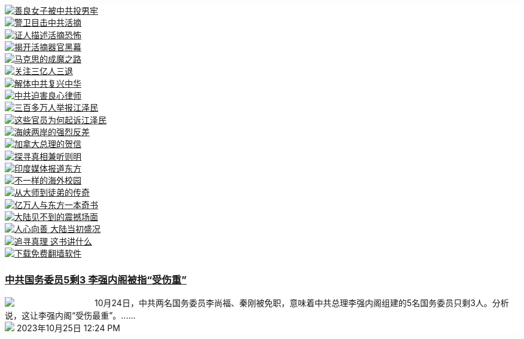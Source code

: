 <a href="https://github.com/19920513/djy/blob/master/gb/13/9/29/n3974789.md?dfh#1" target="_blank"><img width="130" src="https://raw.githubusercontent.com/19920513/djy/master/gb/130/shang-lnz.jpg" title="善良女子被中共投男牢"  alt="善良女子被中共投男牢"></a><br><a href="https://github.com/19920513/djy/blob/master/gb/16/3/16/n4663449.md?dfh#1" target="_blank"><img width="130" src="https://raw.githubusercontent.com/19920513/djy/master/gb/130/huo-z3.jpg" title="警卫目击中共活摘"  alt="警卫目击中共活摘"></a><br><a href="https://github.com/19920513/djy/blob/master/gb/16/8/7/n8177641.md?dfh#1" target="_blank"><img width="130" src="https://raw.githubusercontent.com/19920513/djy/master/gb/130/huo-z4.jpg" title="证人描述活摘恐怖"  alt="证人描述活摘恐怖"></a><br><a href="https://github.com/19920513/djy/blob/master/gb/10/4/19/n2881569.md?dfh#1" target="_blank"><img width="130" src="https://raw.githubusercontent.com/19920513/djy/master/gb/130/huo-z1.jpg" title="揭开活摘器官黑幕"  alt="揭开活摘器官黑幕"></a><br><a href="https://github.com/19920513/djy/blob/master/gb/10/11/7/n3077476.md?dfh#1" target="_blank"><img width="130" src="https://raw.githubusercontent.com/19920513/djy/master/gb/130/ma-ks.jpg" title="马克思的成魔之路"  alt="马克思的成魔之路"></a><br><a href="https://github.com/19920513/djy/blob/master/gb/18/5/10/n10381511.md?dfh#1" target="_blank"><img width="130" src="https://raw.githubusercontent.com/19920513/djy/master/gb/130/st1.jpg" title="关注三亿人三退"  alt="关注三亿人三退"></a><br><a href="https://github.com/19920513/djy/blob/master/gb/18/3/21/n10237682.md?dfh#1" target="_blank"><img width="130" src="https://raw.githubusercontent.com/19920513/djy/master/gb/130/jie-t.jpg" title="解体中共复兴中华"  alt="解体中共复兴中华"></a><br><a href="https://github.com/19920513/djy/blob/master/gb/9/2/9/n2422991.md?dfh#1" target="_blank"><img width="130" src="https://raw.githubusercontent.com/19920513/djy/master/gb/130/gao-zs.jpg" title="中共迫害良心律师"  alt="中共迫害良心律师"></a><br><a href="https://github.com/19920513/djy/blob/master/gb/18/12/9/n10900044.md?dfh#1" target="_blank"><img width="130" src="https://raw.githubusercontent.com/19920513/djy/master/gb/130/sj1.jpg" title="三百多万人举报江泽民"  alt="三百多万人举报江泽民"></a><br><a href="https://github.com/19920513/djy/blob/master/gb/18/8/28/n10672014.md?dfh#1" target="_blank"><img width="130" src="https://raw.githubusercontent.com/19920513/djy/master/gb/130/sj2.jpg" title="这些官员为何起诉江泽民"  alt="这些官员为何起诉江泽民"></a><br><a href="https://github.com/19920513/djy/blob/master/gb/8/12/18/n2367165.md?dfh#1" target="_blank"><img width="130" src="https://raw.githubusercontent.com/19920513/djy/master/gb/130/liangan.jpg" title="海峡两岸的强烈反差"  alt="海峡两岸的强烈反差"></a><br><a href="https://github.com/19920513/djy/blob/master/gb/15/12/10/n4593139.md?dfh#1" target="_blank"><img width="130" src="https://raw.githubusercontent.com/19920513/djy/master/gb/130/jia-ndzl.jpg" title="加拿大总理的贺信"  alt="加拿大总理的贺信"></a><br><a href="https://github.com/19920513/djy/blob/master/gb/11/6/17/n3289382.md?dfh#1" target="_blank"><img width="130" src="https://raw.githubusercontent.com/19920513/djy/master/gb/130/xiao-wd.jpg" title="探寻真相兼听则明"  alt="探寻真相兼听则明"></a><br><a href="https://github.com/19920513/djy/blob/master/gb/18/10/27/n10812623.md?dfh#1" target="_blank"><img width="130" src="https://raw.githubusercontent.com/19920513/djy/master/gb/130/yindu.jpg" title="印度媒体报道东方"  alt="印度媒体报道东方"></a><br><a href="https://github.com/19920513/djy/blob/master/gb/18/6/9/n10469652.md?dfh#1" target="_blank"><img width="130" src="https://raw.githubusercontent.com/19920513/djy/master/gb/130/xie-j.jpg" title="不一样的海外校园"  alt="不一样的海外校园"></a><br><a href="https://github.com/19920513/djy/blob/master/gb/7/4/5/n1669415.md?dfh#1" target="_blank"><img width="130" src="https://raw.githubusercontent.com/19920513/djy/master/gb/130/li-up.jpg" title="从大师到徒弟的传奇"  alt="从大师到徒弟的传奇"></a><br><a href="https://github.com/19920513/djy/blob/master/gb/17/5/26/n9191512.md?dfh#1" target="_blank"><img width="130" src="https://raw.githubusercontent.com/19920513/djy/master/gb/130/zfl2.jpg" title="亿万人与东方一本奇书"  alt="亿万人与东方一本奇书"></a><br><a href="https://github.com/19920513/djy/blob/master/gb/13/11/27/n4020290.md?dfh#1" target="_blank"><img width="130" src="https://raw.githubusercontent.com/19920513/djy/master/gb/130/zhen-h.jpg" title="大陆见不到的震撼场面"  alt="大陆见不到的震撼场面"></a><br><a href="https://github.com/19920513/djy/blob/master/gb/15/7/17/n4482910.md?dfh#1" target="_blank"><img width="130" src="https://raw.githubusercontent.com/19920513/djy/master/gb/130/dalu-sk.jpg" title="人心向善 大陆当初盛况"  alt="人心向善 大陆当初盛况"></a><br><a href="https://github.com/19920513/djy/blob/master/gb/19/1/5/n10955468.md?dfh#1" target="_blank"><img width="130" src="https://raw.githubusercontent.com/19920513/djy/master/gb/130/zfl1.jpg" title="追寻真理 这书讲什么"  alt="追寻真理 这书讲什么"></a><br><a href="https://github.com/19920513/www/blob/master/README.md?dfh#1" target="_blank"><img width="130" src="https://raw.githubusercontent.com/19920513/djy/master/gb/130/fq1.jpg" title="下载免费翻墙软件"  alt="下载免费翻墙软件"></a><br></td></tr>
<tr><td width="742"><h3><a href="https://github.com/19920513/djy/blob/master/gb/23/10/25/n14102356.md#1" target="_blank">中共国务委员5剩3 李强内阁被指“受伤重”</a><br></h3><a href="https://github.com/19920513/djy/blob/master/gb/23/10/25/n14102356.md#1" target="_blank"><img width="150" src="https://i.epochtimes.com/assets/uploads/2023/09/id14080576-24_000_33AY4YU_111-150x120.jpg" align ="left"></a>10月24日，中共两名国务委员李尚福、秦刚被免职，意味着中共总理李强内阁组建的5名国务委员只剩3人。分析说，这让李强内阁“受伤最重”。......<br><img align="bottom" src="https://www.epochtimes.com/assets/themes/djy/images/time.gif"> 2023年10月25日 12:24 PM							</td></tr>